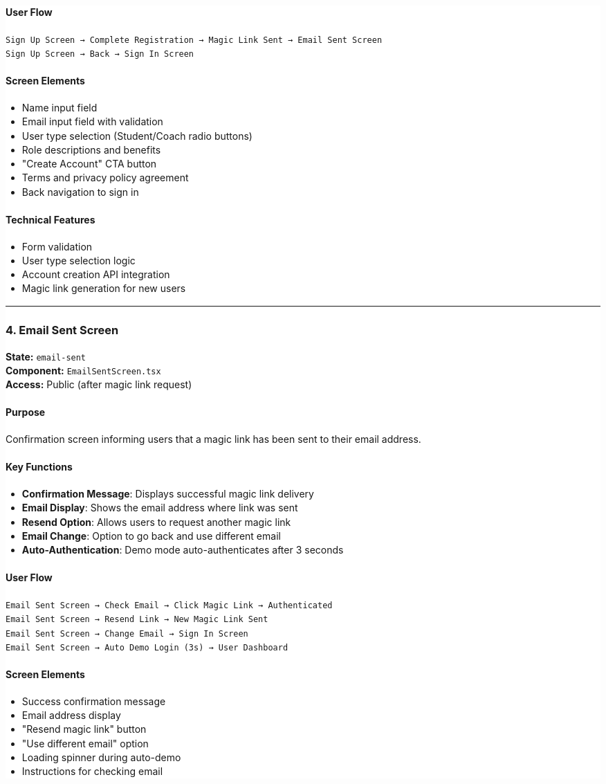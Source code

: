 #### User Flow
```
Sign Up Screen → Complete Registration → Magic Link Sent → Email Sent Screen
Sign Up Screen → Back → Sign In Screen
```

#### Screen Elements
- Name input field
- Email input field with validation
- User type selection (Student/Coach radio buttons)
- Role descriptions and benefits
- "Create Account" CTA button
- Terms and privacy policy agreement
- Back navigation to sign in

#### Technical Features
- Form validation
- User type selection logic
- Account creation API integration
- Magic link generation for new users

---

### 4. Email Sent Screen
**State:** `email-sent`  
**Component:** `EmailSentScreen.tsx`  
**Access:** Public (after magic link request)

#### Purpose
Confirmation screen informing users that a magic link has been sent to their email address.

#### Key Functions
- **Confirmation Message**: Displays successful magic link delivery
- **Email Display**: Shows the email address where link was sent
- **Resend Option**: Allows users to request another magic link
- **Email Change**: Option to go back and use different email
- **Auto-Authentication**: Demo mode auto-authenticates after 3 seconds

#### User Flow
```
Email Sent Screen → Check Email → Click Magic Link → Authenticated
Email Sent Screen → Resend Link → New Magic Link Sent
Email Sent Screen → Change Email → Sign In Screen
Email Sent Screen → Auto Demo Login (3s) → User Dashboard
```

#### Screen Elements
- Success confirmation message
- Email address display
- "Resend magic link" button
- "Use different email" option
- Loading spinner during auto-demo
- Instructions for checking email
